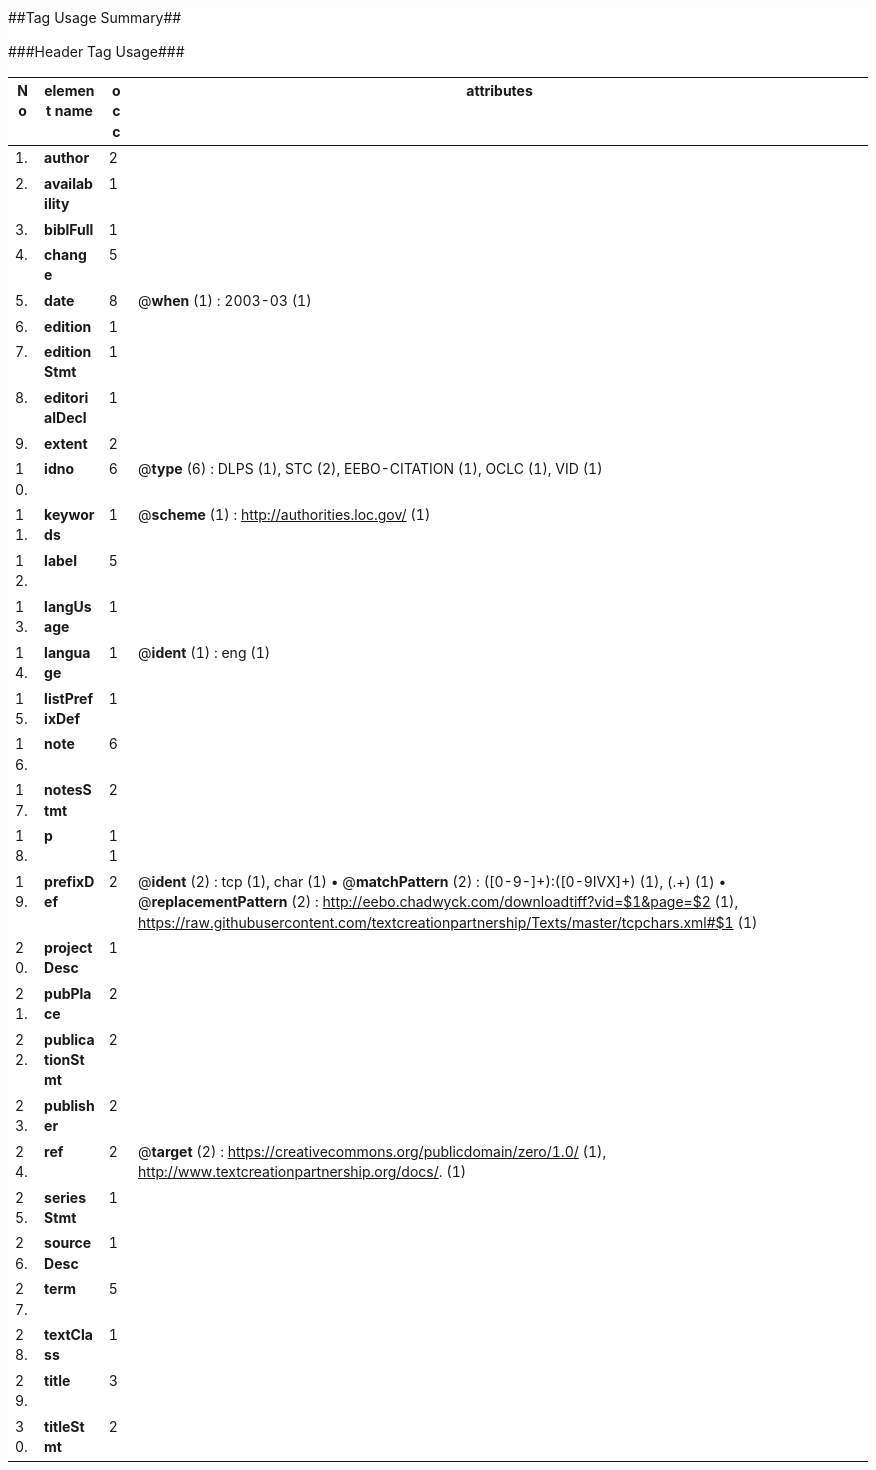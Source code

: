 ##Tag Usage Summary##

###Header Tag Usage###

|No|element name|occ|attributes|
|---|---|---|---|
|1.|__author__|2||
|2.|__availability__|1||
|3.|__biblFull__|1||
|4.|__change__|5||
|5.|__date__|8| @__when__ (1) : 2003-03 (1)|
|6.|__edition__|1||
|7.|__editionStmt__|1||
|8.|__editorialDecl__|1||
|9.|__extent__|2||
|10.|__idno__|6| @__type__ (6) : DLPS (1), STC (2), EEBO-CITATION (1), OCLC (1), VID (1)|
|11.|__keywords__|1| @__scheme__ (1) : http://authorities.loc.gov/ (1)|
|12.|__label__|5||
|13.|__langUsage__|1||
|14.|__language__|1| @__ident__ (1) : eng (1)|
|15.|__listPrefixDef__|1||
|16.|__note__|6||
|17.|__notesStmt__|2||
|18.|__p__|11||
|19.|__prefixDef__|2| @__ident__ (2) : tcp (1), char (1)  •  @__matchPattern__ (2) : ([0-9\-]+):([0-9IVX]+) (1), (.+) (1)  •  @__replacementPattern__ (2) : http://eebo.chadwyck.com/downloadtiff?vid=$1&page=$2 (1), https://raw.githubusercontent.com/textcreationpartnership/Texts/master/tcpchars.xml#$1 (1)|
|20.|__projectDesc__|1||
|21.|__pubPlace__|2||
|22.|__publicationStmt__|2||
|23.|__publisher__|2||
|24.|__ref__|2| @__target__ (2) : https://creativecommons.org/publicdomain/zero/1.0/ (1), http://www.textcreationpartnership.org/docs/. (1)|
|25.|__seriesStmt__|1||
|26.|__sourceDesc__|1||
|27.|__term__|5||
|28.|__textClass__|1||
|29.|__title__|3||
|30.|__titleStmt__|2||
